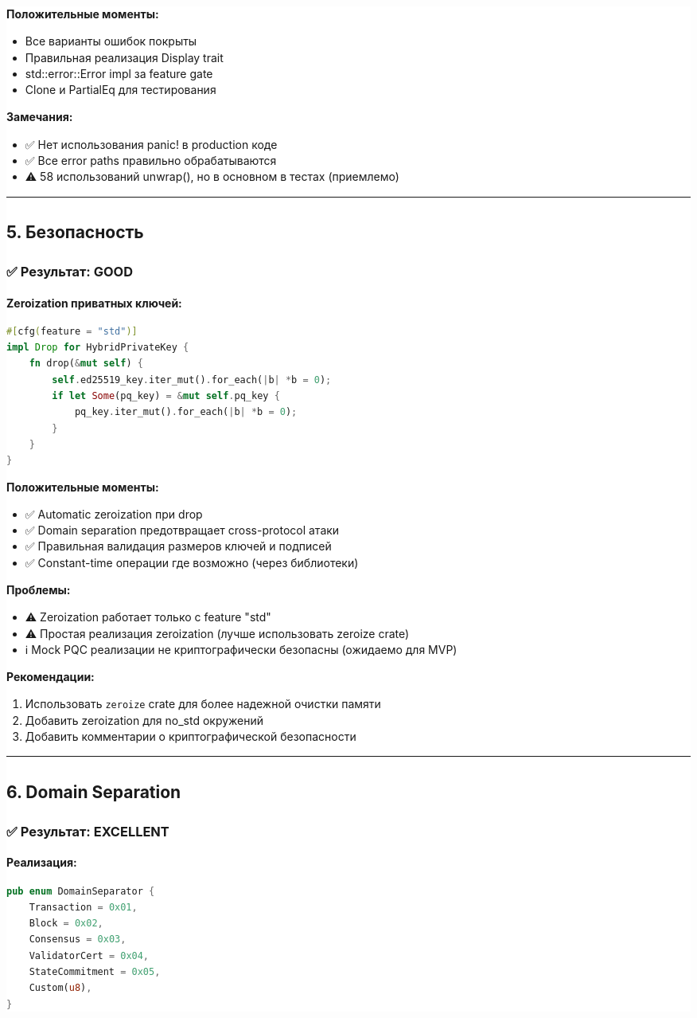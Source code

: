 **Положительные моменты:**
- Все варианты ошибок покрыты
- Правильная реализация Display trait
- std::error::Error impl за feature gate
- Clone и PartialEq для тестирования

**Замечания:**
- ✅ Нет использования panic! в production коде
- ✅ Все error paths правильно обрабатываются
- ⚠️ 58 использований unwrap(), но в основном в тестах (приемлемо)

---

## 5. Безопасность

### ✅ Результат: GOOD

**Zeroization приватных ключей:**
```rust
#[cfg(feature = "std")]
impl Drop for HybridPrivateKey {
    fn drop(&mut self) {
        self.ed25519_key.iter_mut().for_each(|b| *b = 0);
        if let Some(pq_key) = &mut self.pq_key {
            pq_key.iter_mut().for_each(|b| *b = 0);
        }
    }
}
```

**Положительные моменты:**
- ✅ Automatic zeroization при drop
- ✅ Domain separation предотвращает cross-protocol атаки
- ✅ Правильная валидация размеров ключей и подписей
- ✅ Constant-time операции где возможно (через библиотеки)

**Проблемы:**
- ⚠️ Zeroization работает только с feature "std"
- ⚠️ Простая реализация zeroization (лучше использовать zeroize crate)
- ℹ️ Mock PQC реализации не криптографически безопасны (ожидаемо для MVP)

**Рекомендации:**
1. Использовать `zeroize` crate для более надежной очистки памяти
2. Добавить zeroization для no_std окружений
3. Добавить комментарии о криптографической безопасности

---

## 6. Domain Separation

### ✅ Результат: EXCELLENT

**Реализация:**
```rust
pub enum DomainSeparator {
    Transaction = 0x01,
    Block = 0x02,
    Consensus = 0x03,
    ValidatorCert = 0x04,
    StateCommitment = 0x05,
    Custom(u8),
}
```
